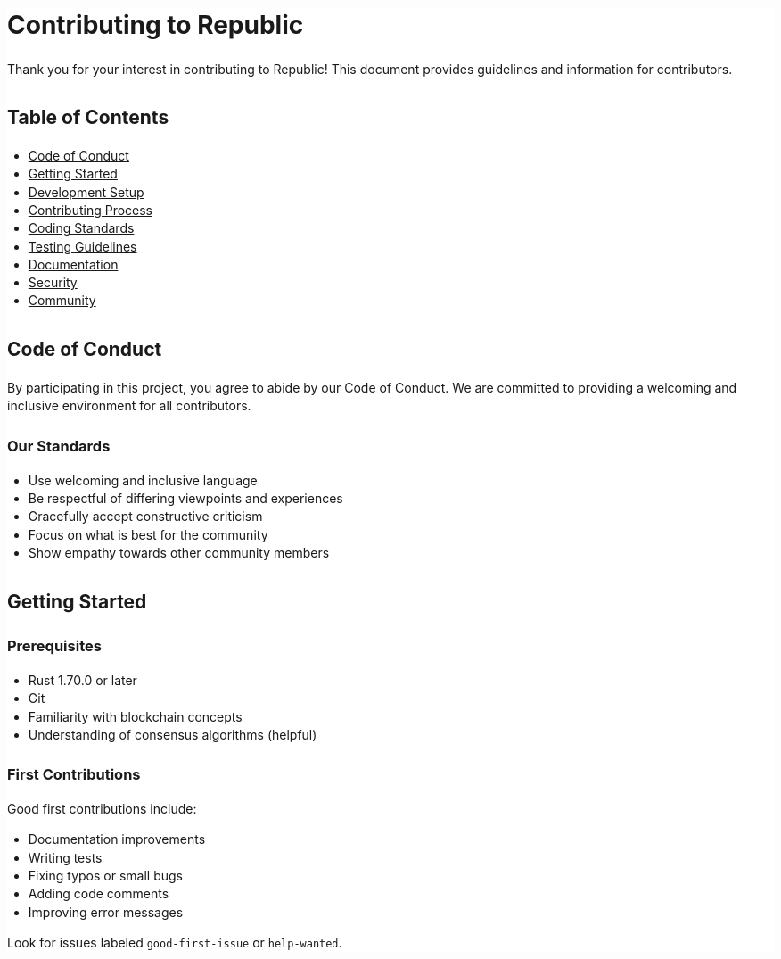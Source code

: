 # Contributing to Republic

Thank you for your interest in contributing to Republic! This document provides guidelines and information for contributors.

## Table of Contents

- [Code of Conduct](#code-of-conduct)
- [Getting Started](#getting-started)
- [Development Setup](#development-setup)
- [Contributing Process](#contributing-process)
- [Coding Standards](#coding-standards)
- [Testing Guidelines](#testing-guidelines)
- [Documentation](#documentation)
- [Security](#security)
- [Community](#community)

## Code of Conduct

By participating in this project, you agree to abide by our Code of Conduct. We are committed to providing a welcoming and inclusive environment for all contributors.

### Our Standards

- Use welcoming and inclusive language
- Be respectful of differing viewpoints and experiences
- Gracefully accept constructive criticism
- Focus on what is best for the community
- Show empathy towards other community members

## Getting Started

### Prerequisites

- Rust 1.70.0 or later
- Git
- Familiarity with blockchain concepts
- Understanding of consensus algorithms (helpful)

### First Contributions

Good first contributions include:

- Documentation improvements
- Writing tests
- Fixing typos or small bugs
- Adding code comments
- Improving error messages

Look for issues labeled `good-first-issue` or `help-wanted`.
